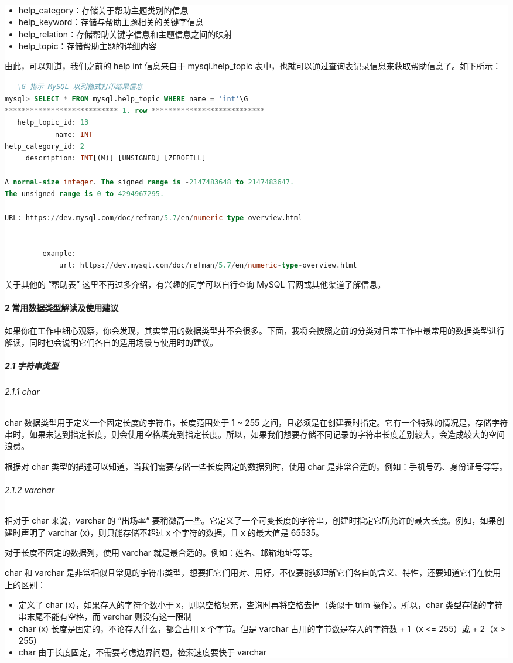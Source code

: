 - help_category：存储关于帮助主题类别的信息
- help_keyword：存储与帮助主题相关的关键字信息
- help_relation：存储帮助关键字信息和主题信息之间的映射
- help_topic：存储帮助主题的详细内容

由此，可以知道，我们之前的 help int 信息来自于 mysql.help_topic 表中，也就可以通过查询表记录信息来获取帮助信息了。如下所示：

```sql
-- \G 指示 MySQL 以列格式打印结果信息
mysql> SELECT * FROM mysql.help_topic WHERE name = 'int'\G
*************************** 1. row ***************************
   help_topic_id: 13
            name: INT
help_category_id: 2
     description: INT[(M)] [UNSIGNED] [ZEROFILL]

A normal-size integer. The signed range is -2147483648 to 2147483647.
The unsigned range is 0 to 4294967295.

URL: https://dev.mysql.com/doc/refman/5.7/en/numeric-type-overview.html


         example:
             url: https://dev.mysql.com/doc/refman/5.7/en/numeric-type-overview.html
```

关于其他的 “帮助表” 这里不再过多介绍，有兴趣的同学可以自行查询 MySQL 官网或其他渠道了解信息。



#### 2 常用数据类型解读及使用建议

如果你在工作中细心观察，你会发现，其实常用的数据类型并不会很多。下面，我将会按照之前的分类对日常工作中最常用的数据类型进行解读，同时也会说明它们各自的适用场景与使用时的建议。



##### 2.1 字符串类型

###### 2.1.1 char

char 数据类型用于定义一个固定长度的字符串，长度范围处于 1 ~ 255 之间，且必须是在创建表时指定。它有一个特殊的情况是，存储字符串时，如果未达到指定长度，则会使用空格填充到指定长度。所以，如果我们想要存储不同记录的字符串长度差别较大，会造成较大的空间浪费。

根据对 char 类型的描述可以知道，当我们需要存储一些长度固定的数据列时，使用 char 是非常合适的。例如：手机号码、身份证号等等。

###### 2.1.2 varchar

相对于 char 来说，varchar 的 “出场率” 要稍微高一些。它定义了一个可变长度的字符串，创建时指定它所允许的最大长度。例如，如果创建时声明了 varchar (x)，则只能存储不超过 x 个字符的数据，且 x 的最大值是 65535。

对于长度不固定的数据列，使用 varchar 就是最合适的。例如：姓名、邮箱地址等等。

char 和 varchar 是非常相似且常见的字符串类型，想要把它们用对、用好，不仅要能够理解它们各自的含义、特性，还要知道它们在使用上的区别：

- 定义了 char (x)，如果存入的字符个数小于 x，则以空格填充，查询时再将空格去掉（类似于 trim 操作）。所以，char 类型存储的字符串末尾不能有空格，而 varchar 则没有这一限制
- char (x) 长度是固定的，不论存入什么，都会占用 x 个字节。但是 varchar 占用的字节数是存入的字符数 + 1（x <= 255）或 + 2（x > 255）
- char 由于长度固定，不需要考虑边界问题，检索速度要快于 varchar
